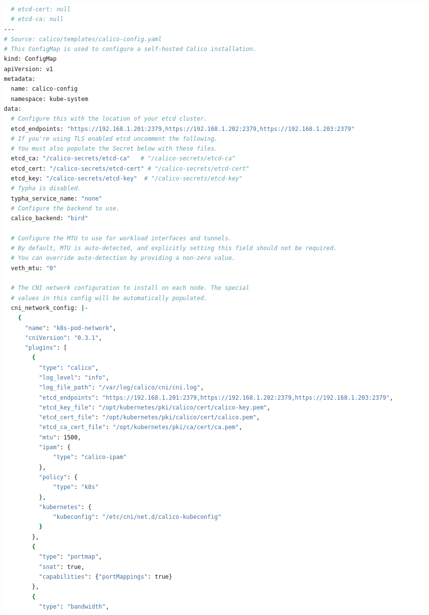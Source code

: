 ```bash
  # etcd-cert: null
  # etcd-ca: null
---
# Source: calico/templates/calico-config.yaml
# This ConfigMap is used to configure a self-hosted Calico installation.
kind: ConfigMap
apiVersion: v1
metadata:
  name: calico-config
  namespace: kube-system
data:
  # Configure this with the location of your etcd cluster.
  etcd_endpoints: "https://192.168.1.201:2379,https://192.168.1.202:2379,https://192.168.1.203:2379"
  # If you're using TLS enabled etcd uncomment the following.
  # You must also populate the Secret below with these files.
  etcd_ca: "/calico-secrets/etcd-ca"   # "/calico-secrets/etcd-ca"
  etcd_cert: "/calico-secrets/etcd-cert" # "/calico-secrets/etcd-cert"
  etcd_key: "/calico-secrets/etcd-key"  # "/calico-secrets/etcd-key"
  # Typha is disabled.
  typha_service_name: "none"
  # Configure the backend to use.
  calico_backend: "bird"

  # Configure the MTU to use for workload interfaces and tunnels.
  # By default, MTU is auto-detected, and explicitly setting this field should not be required.
  # You can override auto-detection by providing a non-zero value.
  veth_mtu: "0"

  # The CNI network configuration to install on each node. The special
  # values in this config will be automatically populated.
  cni_network_config: |-
    {
      "name": "k8s-pod-network",
      "cniVersion": "0.3.1",
      "plugins": [
        {
          "type": "calico",
          "log_level": "info",
          "log_file_path": "/var/log/calico/cni/cni.log",
          "etcd_endpoints": "https://192.168.1.201:2379,https://192.168.1.202:2379,https://192.168.1.203:2379",
          "etcd_key_file": "/opt/kubernetes/pki/calico/cert/calico-key.pem",
          "etcd_cert_file": "/opt/kubernetes/pki/calico/cert/calico.pem",
          "etcd_ca_cert_file": "/opt/kubernetes/pki/ca/cert/ca.pem",
          "mtu": 1500,
          "ipam": {
              "type": "calico-ipam"
          },
          "policy": {
              "type": "k8s"
          },
          "kubernetes": {
              "kubeconfig": "/etc/cni/net.d/calico-kubeconfig"
          }
        },
        {
          "type": "portmap",
          "snat": true,
          "capabilities": {"portMappings": true}
        },
        {
          "type": "bandwidth",
```